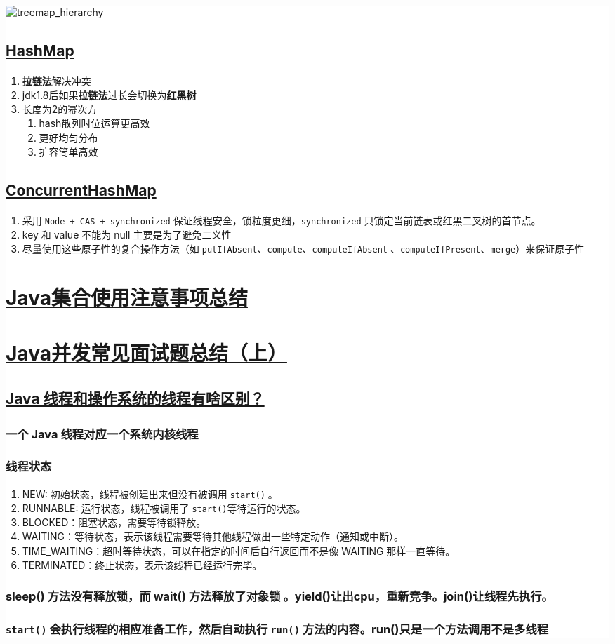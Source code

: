 ![treemap_hierarchy](C:\Users\boss\Desktop\note\java\img\treemap_hierarchy.png)

## [HashMap](https://javaguide.cn/java/collection/java-collection-questions-02.html#%E2%AD%90%EF%B8%8Fhashmap-%E7%9A%84%E5%BA%95%E5%B1%82%E5%AE%9E%E7%8E%B0)

1. **拉链法**解决冲突
1. jdk1.8后如果**拉链法**过长会切换为**红黑树**
3. 长度为2的幂次方
   1. hash散列时位运算更高效
   2. 更好均匀分布
   3. 扩容简单高效

## [ConcurrentHashMap](https://javaguide.cn/java/collection/java-collection-questions-02.html#%E2%AD%90%EF%B8%8Fconcurrenthashmap-%E5%92%8C-hashtable-%E7%9A%84%E5%8C%BA%E5%88%AB)

1. 采用 `Node + CAS + synchronized` 保证线程安全，锁粒度更细，`synchronized` 只锁定当前链表或红黑二叉树的首节点。
1. key 和 value 不能为 null 主要是为了避免二义性
1. 尽量使用这些原子性的复合操作方法（如 `putIfAbsent`、`compute`、`computeIfAbsent` 、`computeIfPresent`、`merge`）来保证原子性

# [Java集合使用注意事项总结](https://javaguide.cn/java/collection/java-collection-precautions-for-use.html)

# [Java并发常见面试题总结（上）](https://javaguide.cn/java/concurrent/java-concurrent-questions-01.html)

## [Java 线程和操作系统的线程有啥区别？](https://javaguide.cn/java/concurrent/java-concurrent-questions-01.html#java-%E7%BA%BF%E7%A8%8B%E5%92%8C%E6%93%8D%E4%BD%9C%E7%B3%BB%E7%BB%9F%E7%9A%84%E7%BA%BF%E7%A8%8B%E6%9C%89%E5%95%A5%E5%8C%BA%E5%88%AB)

### 一个 Java 线程对应一个系统内核线程

### 线程状态

1. NEW: 初始状态，线程被创建出来但没有被调用 `start()` 。
2. RUNNABLE: 运行状态，线程被调用了 `start()`等待运行的状态。
3. BLOCKED：阻塞状态，需要等待锁释放。
4. WAITING：等待状态，表示该线程需要等待其他线程做出一些特定动作（通知或中断）。
5. TIME_WAITING：超时等待状态，可以在指定的时间后自行返回而不是像 WAITING 那样一直等待。
6. TERMINATED：终止状态，表示该线程已经运行完毕。

### sleep() 方法没有释放锁，而 wait() 方法释放了对象锁 。yield()让出cpu，重新竞争。join()让线程先执行。

### `start()` 会执行线程的相应准备工作，然后自动执行 `run()` 方法的内容。run()只是一个方法调用不是多线程
